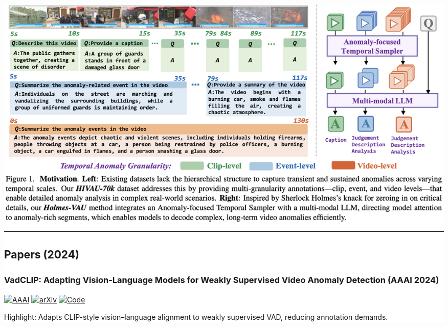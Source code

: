 ![Holmes-VAU preview](./assets/2025-cvpr-holmes-vau.png)

---

## Papers (2024)

### VadCLIP: Adapting Vision-Language Models for Weakly Supervised Video Anomaly Detection (AAAI 2024)

[![AAAI](https://img.shields.io/badge/AAAI-2024-1F77B4)](https://arxiv.org/abs/2308.11681)
[![arXiv](https://img.shields.io/badge/arXiv-2308.11681-b31b1b?logo=arxiv)](https://arxiv.org/abs/2308.11681)
[![Code](https://img.shields.io/github/stars/nwpu-zxr/VadCLIP?style=social&label=Code&logo=github)](https://github.com/nwpu-zxr/VadCLIP)

Highlight: Adapts CLIP-style vision–language alignment to weakly supervised VAD, reducing annotation demands.
